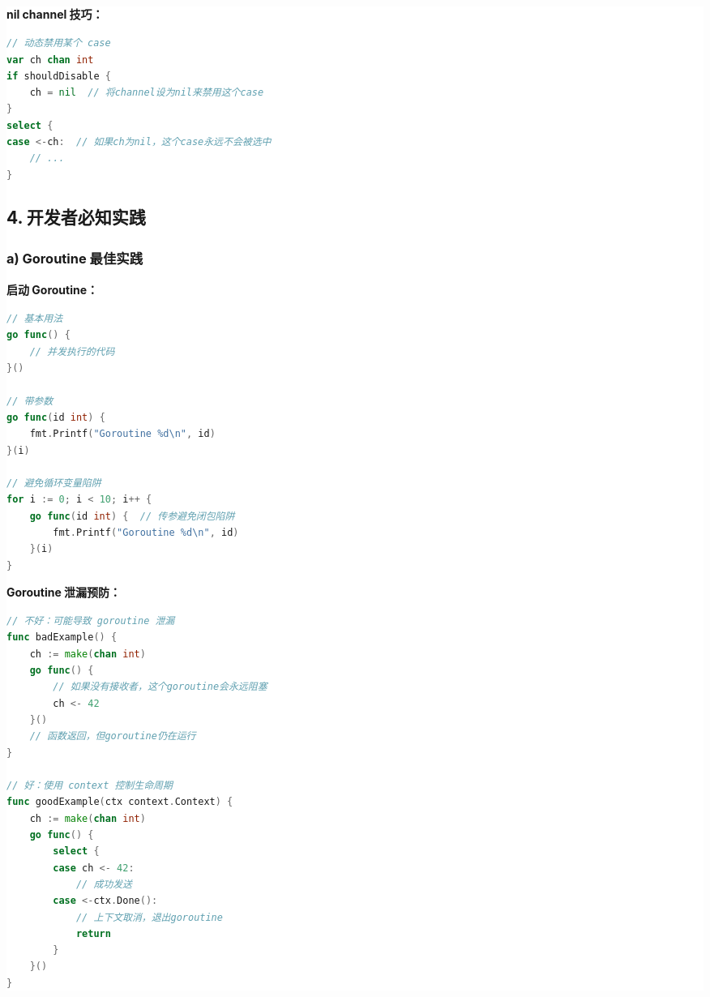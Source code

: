 **nil channel 技巧：**
```go
// 动态禁用某个 case
var ch chan int
if shouldDisable {
    ch = nil  // 将channel设为nil来禁用这个case
}
select {
case <-ch:  // 如果ch为nil，这个case永远不会被选中
    // ...
}
```

## 4. 开发者必知实践

### a) Goroutine 最佳实践

**启动 Goroutine：**
```go
// 基本用法
go func() {
    // 并发执行的代码
}()

// 带参数
go func(id int) {
    fmt.Printf("Goroutine %d\n", id)
}(i)

// 避免循环变量陷阱
for i := 0; i < 10; i++ {
    go func(id int) {  // 传参避免闭包陷阱
        fmt.Printf("Goroutine %d\n", id)
    }(i)
}
```

**Goroutine 泄漏预防：**
```go
// 不好：可能导致 goroutine 泄漏
func badExample() {
    ch := make(chan int)
    go func() {
        // 如果没有接收者，这个goroutine会永远阻塞
        ch <- 42
    }()
    // 函数返回，但goroutine仍在运行
}

// 好：使用 context 控制生命周期
func goodExample(ctx context.Context) {
    ch := make(chan int)
    go func() {
        select {
        case ch <- 42:
            // 成功发送
        case <-ctx.Done():
            // 上下文取消，退出goroutine
            return
        }
    }()
}
```
